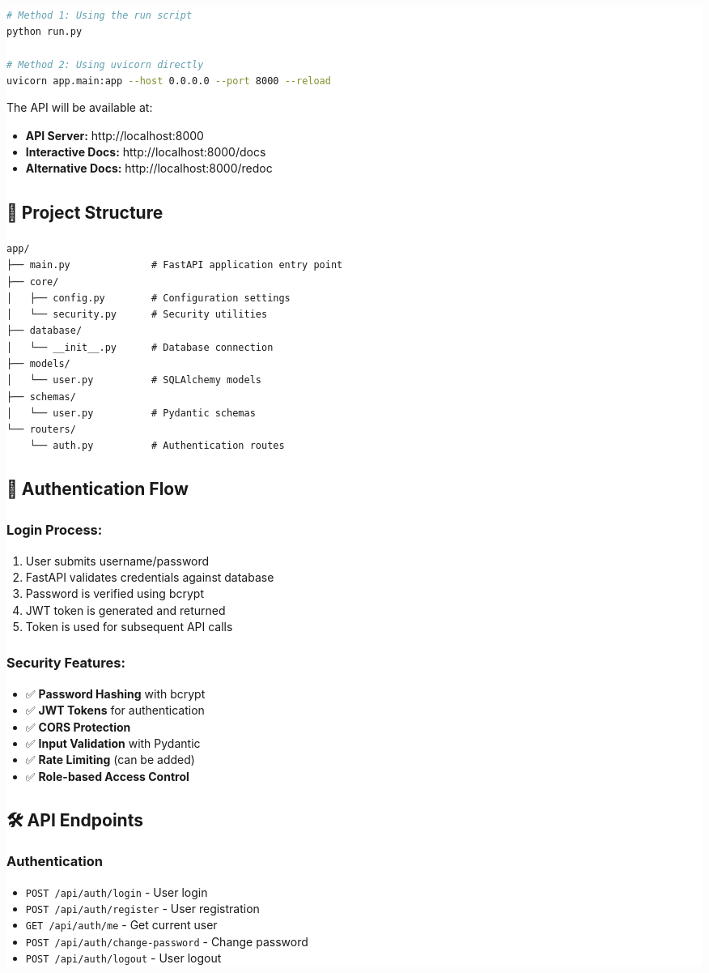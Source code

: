 ```bash
# Method 1: Using the run script
python run.py

# Method 2: Using uvicorn directly
uvicorn app.main:app --host 0.0.0.0 --port 8000 --reload
```

The API will be available at:
- **API Server:** http://localhost:8000
- **Interactive Docs:** http://localhost:8000/docs
- **Alternative Docs:** http://localhost:8000/redoc

## 📁 Project Structure

```
app/
├── main.py              # FastAPI application entry point
├── core/
│   ├── config.py        # Configuration settings
│   └── security.py      # Security utilities
├── database/
│   └── __init__.py      # Database connection
├── models/
│   └── user.py          # SQLAlchemy models
├── schemas/
│   └── user.py          # Pydantic schemas
└── routers/
    └── auth.py          # Authentication routes
```

## 🔐 Authentication Flow

### Login Process:
1. User submits username/password
2. FastAPI validates credentials against database
3. Password is verified using bcrypt
4. JWT token is generated and returned
5. Token is used for subsequent API calls

### Security Features:
- ✅ **Password Hashing** with bcrypt
- ✅ **JWT Tokens** for authentication
- ✅ **CORS Protection**
- ✅ **Input Validation** with Pydantic
- ✅ **Rate Limiting** (can be added)
- ✅ **Role-based Access Control**

## 🛠️ API Endpoints

### Authentication
- `POST /api/auth/login` - User login
- `POST /api/auth/register` - User registration
- `GET /api/auth/me` - Get current user
- `POST /api/auth/change-password` - Change password
- `POST /api/auth/logout` - User logout
